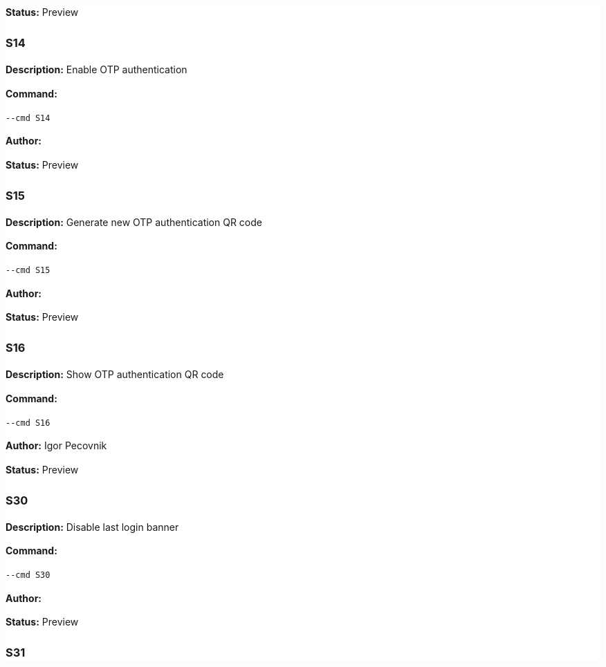 **Status:** Preview


### S14

**Description:** Enable OTP authentication

**Command:** 
~~~
--cmd S14
~~~

**Author:** 

**Status:** Preview


### S15

**Description:** Generate new OTP authentication QR code

**Command:** 
~~~
--cmd S15
~~~

**Author:** 

**Status:** Preview


### S16

**Description:** Show OTP authentication QR code

**Command:** 
~~~
--cmd S16
~~~

**Author:** Igor Pecovnik

**Status:** Preview


### S30

**Description:** Disable last login banner

**Command:** 
~~~
--cmd S30
~~~

**Author:** 

**Status:** Preview


### S31
